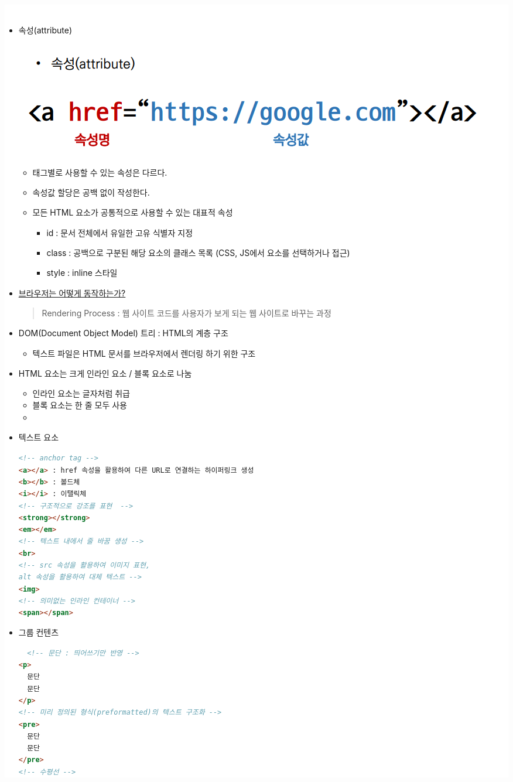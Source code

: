 <br>


- 속성(attribute)

    ![](assets/images/2022-08-29-16-49-40.png)  
  - 태그별로 사용할 수 있는 속성은 다르다. 

  - 속성값 할당은 공백 없이 작성한다.

  - 모든 HTML 요소가 공통적으로 사용할 수 있는 대표적 속성
    - id : 문서 전체에서 유일한 고유 식별자 지정
      
    - class : 공백으로 구분된 해당 요소의 클래스 목록 (CSS, JS에서 요소를 선택하거나 접근)

    - style : inline 스타일
    
- [브라우저는 어떻게 동작하는가?](https://d2.naver.com/helloworld/59361)
  > Rendering Process : 웹 사이트 코드를 사용자가 보게 되는 웹 사이트로 바꾸는 과정

- DOM(Document Object Model) 트리 : HTML의 계층 구조
  - 텍스트 파일은 HTML 문서를 브라우저에서 렌더링 하기 위한 구조  

- HTML 요소는 크게 인라인 요소 / 블록 요소로 나눔
  - 인라인 요소는 글자처럼 취급
  - 블록 요소는 한 줄 모두 사용
  - 

- 텍스트 요소
  ```html
  <!-- anchor tag -->
  <a></a> : href 속성을 활용하여 다른 URL로 연결하는 하이퍼링크 생성
  <b></b> : 볼드체
  <i></i> : 이탤릭체
  <!-- 구조적으로 강조를 표현  -->
  <strong></strong>
  <em></em>
  <!-- 텍스트 내에서 줄 바꿈 생성 -->
  <br>
  <!-- src 속성을 활용하여 이미지 표현, 
  alt 속성을 활용하여 대체 텍스트 -->
  <img>
  <!-- 의미없는 인라인 컨테이너 -->
  <span></span>
  ```

- 그룹 컨텐츠
  ```html
    <!-- 문단 : 띄어쓰기만 반영 -->
  <p>
    문단 
    문단
  </p>
  <!-- 미리 정의된 형식(preformatted)의 텍스트 구조화 -->
  <pre>
    문단 
    문단
  </pre>
  <!-- 수평선 -->
  ```